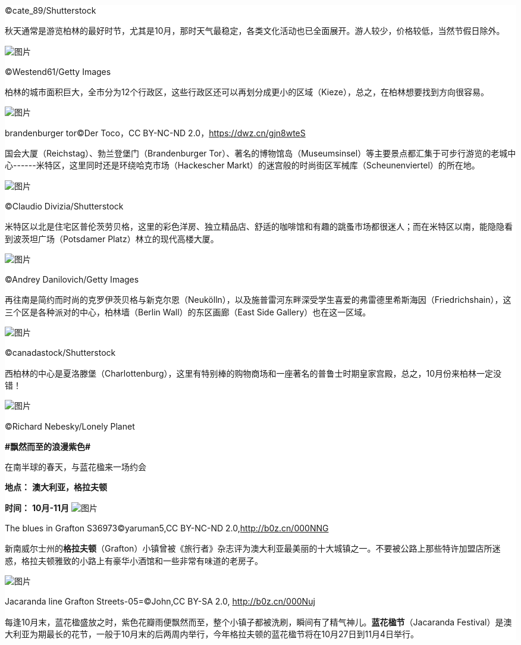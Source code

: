 ©cate_89/Shutterstock   

秋天通常是游览柏林的最好时节，尤其是10月，那时天气最稳定，各类文化活动也已全面展开。游人较少，价格较低，当然节假日除外。

![图片](https://image.cubox.pro/article/2022092219320419589/16204.jpg?imageMogr2/quality/90/ignore-error/1)

©Westend61/Getty Images

柏林的城市面积巨大，全市分为12个行政区，这些行政区还可以再划分成更小的区域（Kieze），总之，在柏林想要找到方向很容易。

![图片](https://image.cubox.pro/article/2022092219320475733/20756.jpg?imageMogr2/quality/90/ignore-error/1)

brandenburger tor©Der Toco，CC BY-NC-ND 2.0，https://dwz.cn/gjn8wteS

国会大厦（Reichstag）、勃兰登堡门（Brandenburger Tor）、著名的博物馆岛（Museumsinsel）等主要景点都汇集于可步行游览的老城中心------米特区，这里同时还是环绕哈克市场（Hackescher Markt）的迷宫般的时尚街区军械库（Scheunenviertel）的所在地。  

![图片](https://image.cubox.pro/article/2022092219320458646/38173.jpg?imageMogr2/quality/90/ignore-error/1)

©Claudio Divizia/Shutterstock

米特区以北是住宅区普伦茨劳贝格，这里的彩色洋房、独立精品店、舒适的咖啡馆和有趣的跳蚤市场都很迷人；而在米特区以南，能隐隐看到波茨坦广场（Potsdamer Platz）林立的现代高楼大厦。

![图片](https://image.cubox.pro/article/2022092219320349290/22394.jpg?imageMogr2/quality/90/ignore-error/1)

©Andrey Danilovich/Getty Images

再往南是简约而时尚的克罗伊茨贝格与新克尔恩（Neukölln），以及施普雷河东畔深受学生喜爱的弗雷德里希斯海因（Friedrichshain），这三个区是各种派对的中心，柏林墙（Berlin Wall）的东区画廊（East Side Gallery）也在这一区域。

![图片](https://image.cubox.pro/article/2022092219320379172/80351.jpg?imageMogr2/quality/90/ignore-error/1)

©canadastock/Shutterstock  

西柏林的中心是夏洛滕堡（Charlottenburg），这里有特别棒的购物商场和一座著名的普鲁士时期皇家宫殿，总之，10月份来柏林一定没错！

![图片](https://image.cubox.pro/article/2022092219320330026/96319.jpg?imageMogr2/quality/90/ignore-error/1)

©Richard Nebesky/Lonely Planet

**#飘然而至的浪漫紫色#**

在南半球的春天，与蓝花楹来一场约会

**地点：** **澳大利亚，格拉夫顿**

**时间：** **10月-11月** ![图片](https://image.cubox.pro/article/2022092219320325837/78306.jpg?imageMogr2/quality/90/ignore-error/1)

The blues in Grafton S36973©yaruman5,CC BY-NC-ND 2.0,http://b0z.cn/000NNG

新南威尔士州的**格拉夫顿**（Grafton）小镇曾被《旅行者》杂志评为澳大利亚最美丽的十大城镇之一。不要被公路上那些特许加盟店所迷惑，格拉夫顿雅致的小路上有豪华小酒馆和一些非常有味道的老房子。

![图片](https://image.cubox.pro/article/2022092219320490574/79286.jpg?imageMogr2/quality/90/ignore-error/1)

Jacaranda line Grafton Streets-05=©John,CC BY-SA 2.0, http://b0z.cn/000Nuj

每逢10月末，蓝花楹盛放之时，紫色花瓣雨便飘然而至，整个小镇子都被洗刷，瞬间有了精气神儿。**蓝花楹节**（Jacaranda Festival）是澳大利亚为期最长的花节，一般于10月末的后两周内举行，今年格拉夫顿的蓝花楹节将在10月27日到11月4日举行。
